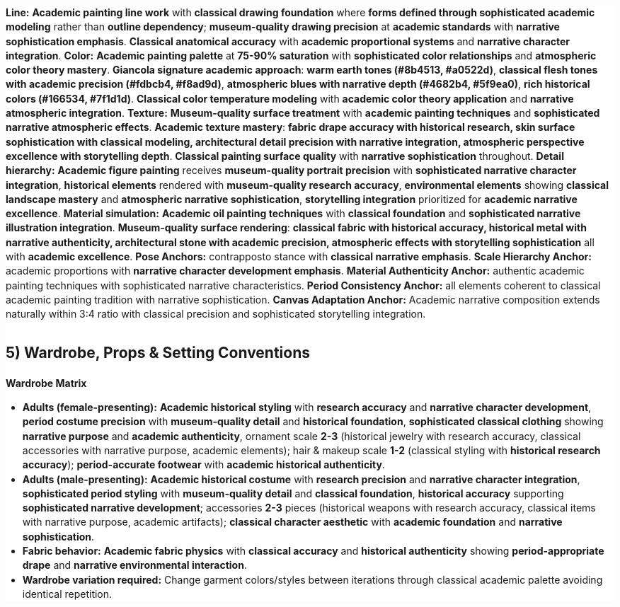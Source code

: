 **Line:** **Academic painting line work** with **classical drawing foundation** where **forms defined through sophisticated academic modeling** rather than **outline dependency**; **museum-quality drawing precision** at **academic standards** with **narrative sophistication emphasis**. **Classical anatomical accuracy** with **academic proportional systems** and **narrative character integration**. **Color:** **Academic painting palette** at **75-90% saturation** with **sophisticated color relationships** and **atmospheric color theory mastery**. **Giancola signature academic approach**: **warm earth tones (#8b4513, #a0522d)**, **classical flesh tones with academic precision (#fdbcb4, #f8ad9d)**, **atmospheric blues with narrative depth (#4682b4, #5f9ea0)**, **rich historical colors (#166534, #7f1d1d)**. **Classical color temperature modeling** with **academic color theory application** and **narrative atmospheric integration**. **Texture:** **Museum-quality surface treatment** with **academic painting techniques** and **sophisticated narrative atmospheric effects**. **Academic texture mastery**: **fabric drape accuracy with historical research, skin surface sophistication with classical modeling, architectural detail precision with narrative integration, atmospheric perspective excellence with storytelling depth**. **Classical painting surface quality** with **narrative sophistication** throughout. **Detail hierarchy:** **Academic figure painting** receives **museum-quality portrait precision** with **sophisticated narrative character integration**, **historical elements** rendered with **museum-quality research accuracy**, **environmental elements** showing **classical landscape mastery** and **atmospheric narrative sophistication**, **storytelling integration** prioritized for **academic narrative excellence**. **Material simulation:** **Academic oil painting techniques** with **classical foundation** and **sophisticated narrative illustration integration**. **Museum-quality surface rendering**: **classical fabric with historical accuracy, historical metal with narrative authenticity, architectural stone with academic precision, atmospheric effects with storytelling sophistication** all with **academic excellence**. **Pose Anchors:** contrapposto stance with **classical narrative emphasis**. **Scale Hierarchy Anchor:** academic proportions with **narrative character development emphasis**. **Material Authenticity Anchor:** authentic academic painting techniques with sophisticated narrative characteristics. **Period Consistency Anchor:** all elements coherent to classical academic painting tradition with narrative sophistication. **Canvas Adaptation Anchor:** Academic narrative composition extends naturally within 3:4 ratio with classical precision and sophisticated storytelling integration.
## 5) Wardrobe, Props & Setting Conventions

**Wardrobe Matrix**

- **Adults (female-presenting):** **Academic historical styling** with **research accuracy** and **narrative character development**, **period costume precision** with **museum-quality detail** and **historical foundation**, **sophisticated classical clothing** showing **narrative purpose** and **academic authenticity**, ornament scale **2-3** (historical jewelry with research accuracy, classical accessories with narrative purpose, academic elements); hair & makeup scale **1-2** (classical styling with **historical research accuracy**); **period-accurate footwear** with **academic historical authenticity**.
- **Adults (male-presenting):** **Academic historical costume** with **research precision** and **narrative character integration**, **sophisticated period styling** with **museum-quality detail** and **classical foundation**, **historical accuracy** supporting **sophisticated narrative development**; accessories **2-3** pieces (historical weapons with research accuracy, classical items with narrative purpose, academic artifacts); **classical character aesthetic** with **academic foundation** and **narrative sophistication**.
- **Fabric behavior:** **Academic fabric physics** with **classical accuracy** and **historical authenticity** showing **period-appropriate drape** and **narrative environmental interaction**.
- **Wardrobe variation required:** Change garment colors/styles between iterations through classical academic palette avoiding identical repetition.
